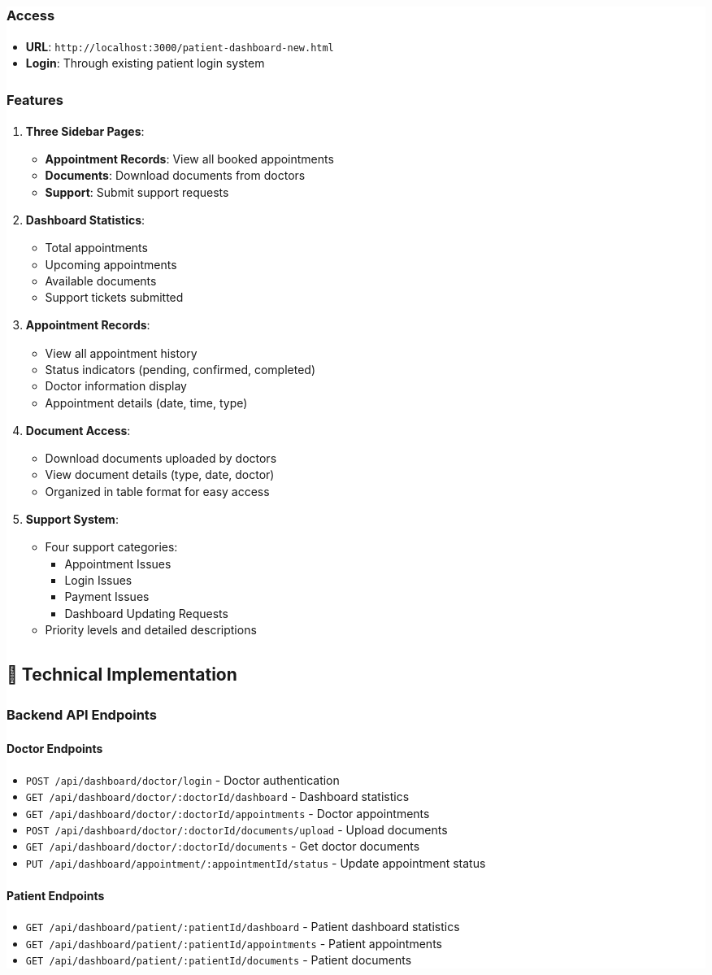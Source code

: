 ### Access
- **URL**: `http://localhost:3000/patient-dashboard-new.html`
- **Login**: Through existing patient login system

### Features
1. **Three Sidebar Pages**:
   - **Appointment Records**: View all booked appointments
   - **Documents**: Download documents from doctors
   - **Support**: Submit support requests

2. **Dashboard Statistics**:
   - Total appointments
   - Upcoming appointments
   - Available documents
   - Support tickets submitted

3. **Appointment Records**:
   - View all appointment history
   - Status indicators (pending, confirmed, completed)
   - Doctor information display
   - Appointment details (date, time, type)

4. **Document Access**:
   - Download documents uploaded by doctors
   - View document details (type, date, doctor)
   - Organized in table format for easy access

5. **Support System**:
   - Four support categories:
     - Appointment Issues
     - Login Issues
     - Payment Issues
     - Dashboard Updating Requests
   - Priority levels and detailed descriptions

## 🔧 Technical Implementation

### Backend API Endpoints

#### Doctor Endpoints
- `POST /api/dashboard/doctor/login` - Doctor authentication
- `GET /api/dashboard/doctor/:doctorId/dashboard` - Dashboard statistics
- `GET /api/dashboard/doctor/:doctorId/appointments` - Doctor appointments
- `POST /api/dashboard/doctor/:doctorId/documents/upload` - Upload documents
- `GET /api/dashboard/doctor/:doctorId/documents` - Get doctor documents
- `PUT /api/dashboard/appointment/:appointmentId/status` - Update appointment status

#### Patient Endpoints
- `GET /api/dashboard/patient/:patientId/dashboard` - Patient dashboard statistics
- `GET /api/dashboard/patient/:patientId/appointments` - Patient appointments
- `GET /api/dashboard/patient/:patientId/documents` - Patient documents
